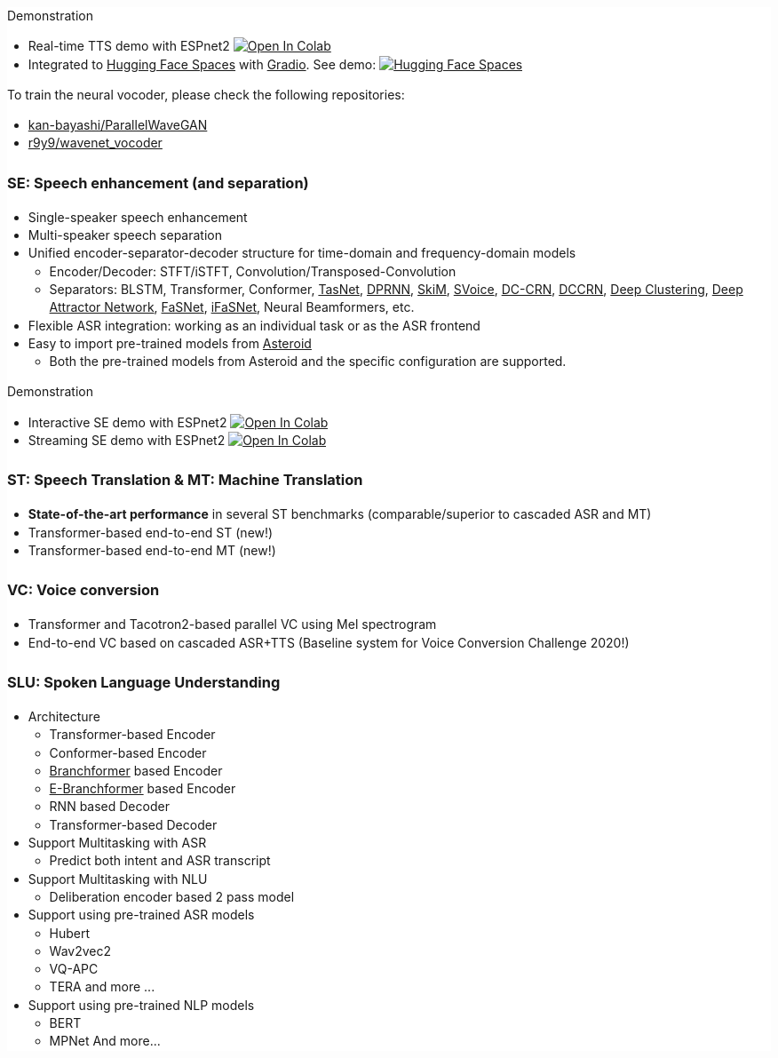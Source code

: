 Demonstration
- Real-time TTS demo with ESPnet2  [![Open In Colab](https://colab.research.google.com/assets/colab-badge.svg)](https://colab.research.google.com/github/espnet/notebook/blob/master/espnet2_tts_realtime_demo.ipynb)
- Integrated to [Hugging Face Spaces](https://huggingface.co/spaces) with [Gradio](https://github.com/gradio-app/gradio). See demo: [![Hugging Face Spaces](https://img.shields.io/badge/%F0%9F%A4%97%20Hugging%20Face-Spaces-blue)](https://huggingface.co/spaces/akhaliq/ESPnet2-TTS)

To train the neural vocoder, please check the following repositories:
- [kan-bayashi/ParallelWaveGAN](https://github.com/kan-bayashi/ParallelWaveGAN)
- [r9y9/wavenet_vocoder](https://github.com/r9y9/wavenet_vocoder)

### SE: Speech enhancement (and separation)

- Single-speaker speech enhancement
- Multi-speaker speech separation
- Unified encoder-separator-decoder structure for time-domain and frequency-domain models
  - Encoder/Decoder: STFT/iSTFT, Convolution/Transposed-Convolution
  - Separators: BLSTM, Transformer, Conformer, [TasNet](https://arxiv.org/abs/1809.07454), [DPRNN](https://arxiv.org/abs/1910.06379), [SkiM](https://arxiv.org/abs/2201.10800), [SVoice](https://arxiv.org/abs/2011.02329), [DC-CRN](https://web.cse.ohio-state.edu/~wang.77/papers/TZW.taslp21.pdf), [DCCRN](https://arxiv.org/abs/2008.00264), [Deep Clustering](https://ieeexplore.ieee.org/document/7471631), [Deep Attractor Network](https://pubmed.ncbi.nlm.nih.gov/29430212/), [FaSNet](https://arxiv.org/abs/1909.13387), [iFaSNet](https://arxiv.org/abs/1910.14104), Neural Beamformers, etc.
- Flexible ASR integration: working as an individual task or as the ASR frontend
- Easy to import pre-trained models from [Asteroid](https://github.com/asteroid-team/asteroid)
  - Both the pre-trained models from Asteroid and the specific configuration are supported.

Demonstration
- Interactive SE demo with ESPnet2 [![Open In Colab](https://colab.research.google.com/assets/colab-badge.svg)](https://colab.research.google.com/drive/1fjRJCh96SoYLZPRxsjF9VDv4Q2VoIckI?usp=sharing)
- Streaming SE demo with ESPnet2 [![Open In Colab](https://colab.research.google.com/assets/colab-badge.svg)](https://colab.research.google.com/drive/17vd1V78eJpp3PHBnbFE5aVY5uMxQFL6o?usp=sharing)

### ST: Speech Translation & MT: Machine Translation
- **State-of-the-art performance** in several ST benchmarks (comparable/superior to cascaded ASR and MT)
- Transformer-based end-to-end ST (new!)
- Transformer-based end-to-end MT (new!)

### VC: Voice conversion
- Transformer and Tacotron2-based parallel VC using Mel spectrogram
- End-to-end VC based on cascaded ASR+TTS (Baseline system for Voice Conversion Challenge 2020!)

### SLU: Spoken Language Understanding
- Architecture
    - Transformer-based Encoder
    - Conformer-based Encoder
    - [Branchformer](https://proceedings.mlr.press/v162/peng22a.html) based Encoder
    - [E-Branchformer](https://arxiv.org/abs/2210.00077) based Encoder
    - RNN based Decoder
    - Transformer-based Decoder
- Support Multitasking with ASR
    - Predict both intent and ASR transcript
- Support Multitasking with NLU
    - Deliberation encoder based 2 pass model
- Support using pre-trained ASR models
    - Hubert
    - Wav2vec2
    - VQ-APC
    - TERA and more ...
- Support using pre-trained NLP models
    - BERT
    - MPNet And more...